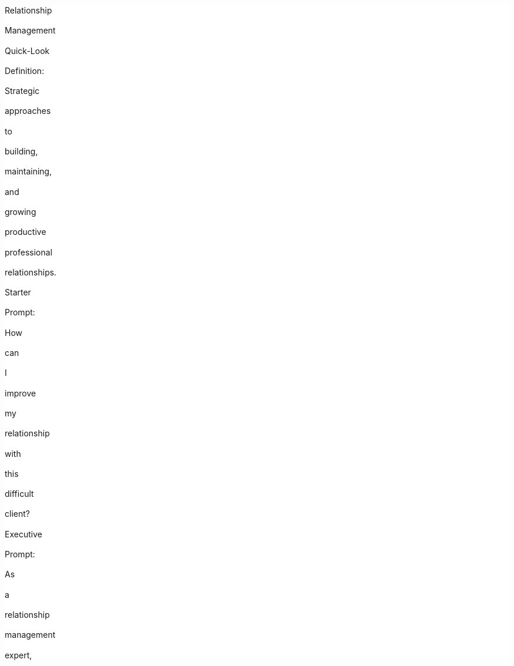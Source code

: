 Relationship
 
Management
 
Quick-Look
 
Definition:
 
Strategic
 
approaches
 
to
 
building,
 
maintaining,
 
and
 
growing
 
productive
 
professional
 
relationships.
 
Starter
 
Prompt:
 
How
 
can
 
I
 
improve
 
my
 
relationship
 
with
 
this
 
difficult
 
client?
 
Executive
 
Prompt:
 
As
 
a
 
relationship
 
management
 
expert,
 